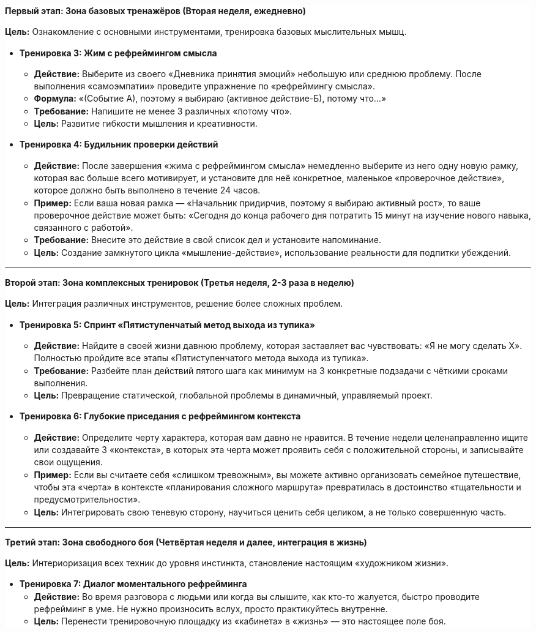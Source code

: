 
**Первый этап: Зона базовых тренажёров (Вторая неделя, ежедневно)**

**Цель:** Ознакомление с основными инструментами, тренировка базовых мыслительных мышц.

*   **Тренировка 3: Жим с рефреймингом смысла**
    *   **Действие:** Выберите из своего «Дневника принятия эмоций» небольшую или среднюю проблему. После выполнения «самоэмпатии» проведите упражнение по «рефреймингу смысла».
    *   **Формула:** «(Событие А), поэтому я выбираю (активное действие-Б), потому что…»
    *   **Требование:** Напишите не менее 3 различных «потому что».
    *   **Цель:** Развитие гибкости мышления и креативности.

*   **Тренировка 4: Будильник проверки действий**
    *   **Действие:** После завершения «жима с рефреймингом смысла» немедленно выберите из него одну новую рамку, которая вас больше всего мотивирует, и установите для неё конкретное, маленькое «проверочное действие», которое должно быть выполнено в течение 24 часов.
    *   **Пример:** Если ваша новая рамка — «Начальник придирчив, поэтому я выбираю активный рост», то ваше проверочное действие может быть: «Сегодня до конца рабочего дня потратить 15 минут на изучение нового навыка, связанного с работой».
    *   **Требование:** Внесите это действие в свой список дел и установите напоминание.
    *   **Цель:** Создание замкнутого цикла «мышление-действие», использование реальности для подпитки убеждений.

---

**Второй этап: Зона комплексных тренировок (Третья неделя, 2-3 раза в неделю)**

**Цель:** Интеграция различных инструментов, решение более сложных проблем.

*   **Тренировка 5: Спринт «Пятиступенчатый метод выхода из тупика»**
    *   **Действие:** Найдите в своей жизни давнюю проблему, которая заставляет вас чувствовать: «Я не могу сделать X». Полностью пройдите все этапы «Пятиступенчатого метода выхода из тупика».
    *   **Требование:** Разбейте план действий пятого шага как минимум на 3 конкретные подзадачи с чёткими сроками выполнения.
    *   **Цель:** Превращение статической, глобальной проблемы в динамичный, управляемый проект.

*   **Тренировка 6: Глубокие приседания с рефреймингом контекста**
    *   **Действие:** Определите черту характера, которая вам давно не нравится. В течение недели целенаправленно ищите или создавайте 3 «контекста», в которых эта черта может проявить себя с положительной стороны, и записывайте свои ощущения.
    *   **Пример:** Если вы считаете себя «слишком тревожным», вы можете активно организовать семейное путешествие, чтобы эта «черта» в контексте «планирования сложного маршрута» превратилась в достоинство «тщательности и предусмотрительности».
    *   **Цель:** Интегрировать свою теневую сторону, научиться ценить себя целиком, а не только совершенную часть.

---

**Третий этап: Зона свободного боя (Четвёртая неделя и далее, интеграция в жизнь)**

**Цель:** Интериоризация всех техник до уровня инстинкта, становление настоящим «художником жизни».

*   **Тренировка 7: Диалог моментального рефрейминга**
    *   **Действие:** Во время разговора с людьми или когда вы слышите, как кто-то жалуется, быстро проводите рефрейминг в уме. Не нужно произносить вслух, просто практикуйтесь внутренне.
    *   **Цель:** Перенести тренировочную площадку из «кабинета» в «жизнь» — это настоящее поле боя.
